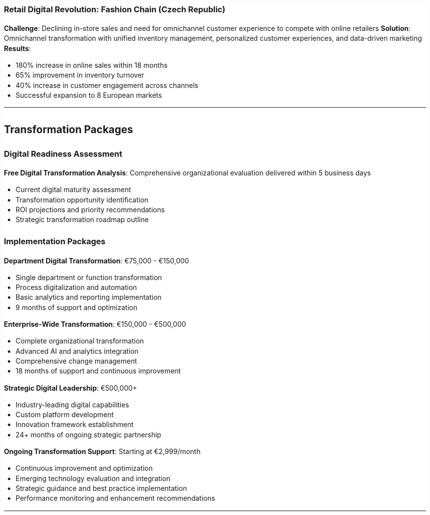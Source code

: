 ### Retail Digital Revolution: Fashion Chain (Czech Republic)
**Challenge**: Declining in-store sales and need for omnichannel customer experience to compete with online retailers
**Solution**: Omnichannel transformation with unified inventory management, personalized customer experiences, and data-driven marketing
**Results**:
- 180% increase in online sales within 18 months
- 65% improvement in inventory turnover
- 40% increase in customer engagement across channels
- Successful expansion to 8 European markets

---

## Transformation Packages

### Digital Readiness Assessment
**Free Digital Transformation Analysis**: Comprehensive organizational evaluation delivered within 5 business days
- Current digital maturity assessment
- Transformation opportunity identification
- ROI projections and priority recommendations
- Strategic transformation roadmap outline

### Implementation Packages

**Department Digital Transformation**: €75,000 - €150,000
- Single department or function transformation
- Process digitalization and automation
- Basic analytics and reporting implementation
- 9 months of support and optimization

**Enterprise-Wide Transformation**: €150,000 - €500,000
- Complete organizational transformation
- Advanced AI and analytics integration
- Comprehensive change management
- 18 months of support and continuous improvement

**Strategic Digital Leadership**: €500,000+
- Industry-leading digital capabilities
- Custom platform development
- Innovation framework establishment
- 24+ months of ongoing strategic partnership

**Ongoing Transformation Support**: Starting at €2,999/month
- Continuous improvement and optimization
- Emerging technology evaluation and integration
- Strategic guidance and best practice implementation
- Performance monitoring and enhancement recommendations

---
